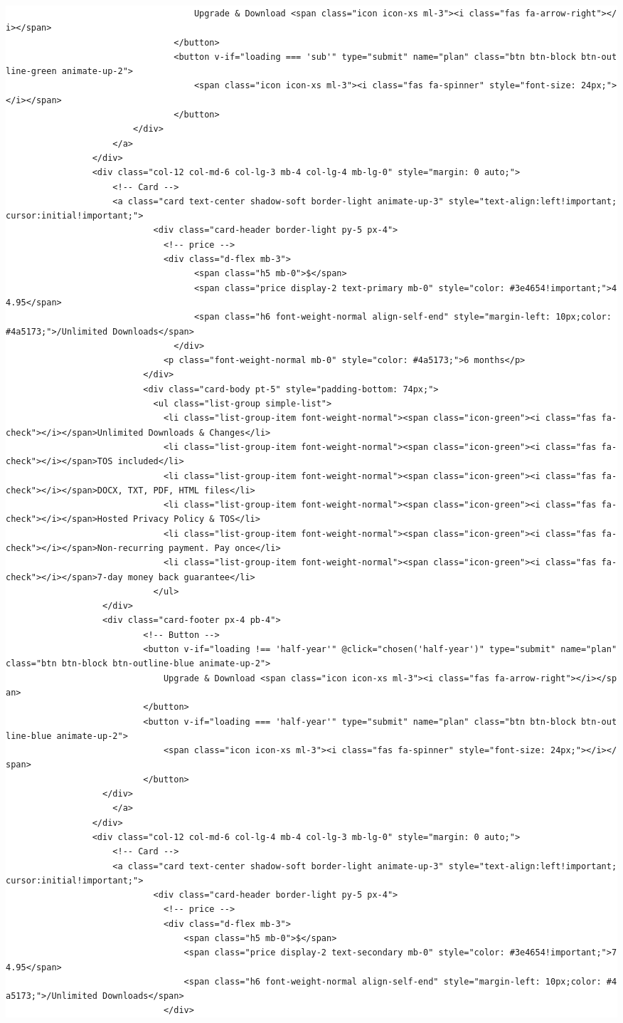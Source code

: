                                          Upgrade & Download <span class="icon icon-xs ml-3"><i class="fas fa-arrow-right"></i></span>
                                     </button>
                                     <button v-if="loading === 'sub'" type="submit" name="plan" class="btn btn-block btn-outline-green animate-up-2">
                                         <span class="icon icon-xs ml-3"><i class="fas fa-spinner" style="font-size: 24px;"></i></span>
                                     </button>
                             </div>
                         </a>
                     </div>
                     <div class="col-12 col-md-6 col-lg-3 mb-4 col-lg-4 mb-lg-0" style="margin: 0 auto;">
                         <!-- Card -->
                         <a class="card text-center shadow-soft border-light animate-up-3" style="text-align:left!important;cursor:initial!important;">
                                 <div class="card-header border-light py-5 px-4">
                                   <!-- price -->
                                   <div class="d-flex mb-3">
                                         <span class="h5 mb-0">$</span>
                                         <span class="price display-2 text-primary mb-0" style="color: #3e4654!important;">44.95</span>
                                         <span class="h6 font-weight-normal align-self-end" style="margin-left: 10px;color: #4a5173;">/Unlimited Downloads</span>
                                     </div>
                                   <p class="font-weight-normal mb-0" style="color: #4a5173;">6 months</p>
                               </div>
                               <div class="card-body pt-5" style="padding-bottom: 74px;">
                                 <ul class="list-group simple-list">
                                   <li class="list-group-item font-weight-normal"><span class="icon-green"><i class="fas fa-check"></i></span>Unlimited Downloads & Changes</li>
                                   <li class="list-group-item font-weight-normal"><span class="icon-green"><i class="fas fa-check"></i></span>TOS included</li>
                                   <li class="list-group-item font-weight-normal"><span class="icon-green"><i class="fas fa-check"></i></span>DOCX, TXT, PDF, HTML files</li>
                                   <li class="list-group-item font-weight-normal"><span class="icon-green"><i class="fas fa-check"></i></span>Hosted Privacy Policy & TOS</li>
                                   <li class="list-group-item font-weight-normal"><span class="icon-green"><i class="fas fa-check"></i></span>Non-recurring payment. Pay once</li>
                                   <li class="list-group-item font-weight-normal"><span class="icon-green"><i class="fas fa-check"></i></span>7-day money back guarantee</li>
                                 </ul>
                       </div>
                       <div class="card-footer px-4 pb-4">
                               <!-- Button -->
                               <button v-if="loading !== 'half-year'" @click="chosen('half-year')" type="submit" name="plan" class="btn btn-block btn-outline-blue animate-up-2">
                                   Upgrade & Download <span class="icon icon-xs ml-3"><i class="fas fa-arrow-right"></i></span>
                               </button>
                               <button v-if="loading === 'half-year'" type="submit" name="plan" class="btn btn-block btn-outline-blue animate-up-2">
                                   <span class="icon icon-xs ml-3"><i class="fas fa-spinner" style="font-size: 24px;"></i></span>
                               </button>
                       </div>
                         </a>
                     </div>
                     <div class="col-12 col-md-6 col-lg-4 mb-4 col-lg-3 mb-lg-0" style="margin: 0 auto;">
                         <!-- Card -->
                         <a class="card text-center shadow-soft border-light animate-up-3" style="text-align:left!important;cursor:initial!important;">
                                 <div class="card-header border-light py-5 px-4">
                                   <!-- price -->
                                   <div class="d-flex mb-3">
                                       <span class="h5 mb-0">$</span>
                                       <span class="price display-2 text-secondary mb-0" style="color: #3e4654!important;">74.95</span>
                                       <span class="h6 font-weight-normal align-self-end" style="margin-left: 10px;color: #4a5173;">/Unlimited Downloads</span>
                                   </div>